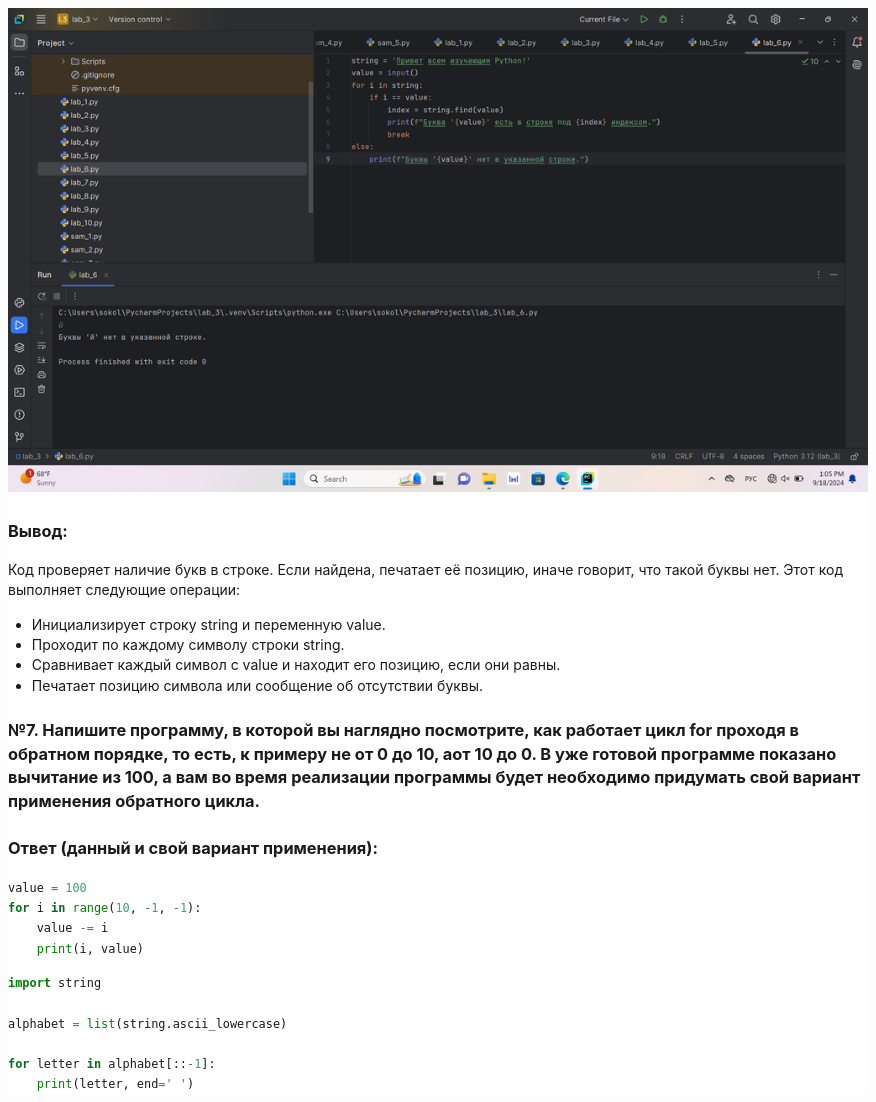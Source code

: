 ![Меню](https://github.com/KseniaSokolenko/PI/blob/theme_3/%D0%BA%D0%B0%D1%80%D1%82%D0%B8%D0%BD%D0%BA%D0%B8/6.png)

### Вывод: 
Код проверяет наличие букв в строке. Если найдена, печатает её позицию, иначе говорит, что такой буквы нет.
Этот код выполняет следующие операции:
- Инициализирует строку string и переменную value.
- Проходит по каждому символу строки string.
- Сравнивает каждый символ с value и находит его позицию, если они равны.
- Печатает позицию символа или сообщение об отсутствии буквы.

### №7. Напишите программу, в которой вы наглядно посмотрите, как работает цикл for проходя в обратном порядке, то есть, к примеру не от 0 до 10, аот 10 до 0. В уже готовой программе показано вычитание из 100, а вам во время реализации программы будет необходимо придумать свой вариант применения обратного цикла.

### Ответ (данный и свой вариант применения):
```python
value = 100
for i in range(10, -1, -1):
    value -= i
    print(i, value)
```

```python
import string

alphabet = list(string.ascii_lowercase)

for letter in alphabet[::-1]:
    print(letter, end=' ')
```
